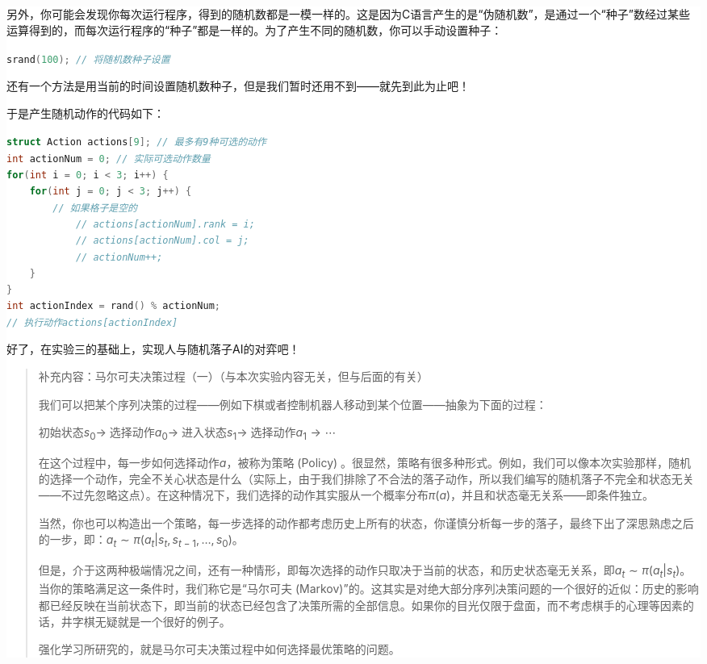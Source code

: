 另外，你可能会发现你每次运行程序，得到的随机数都是一模一样的。这是因为C语言产生的是“伪随机数”，是通过一个“种子”数经过某些运算得到的，而每次运行程序的“种子”都是一样的。为了产生不同的随机数，你可以手动设置种子：

```c
srand(100); // 将随机数种子设置
```

还有一个方法是用当前的时间设置随机数种子，但是我们暂时还用不到——就先到此为止吧！

于是产生随机动作的代码如下：

```c
struct Action actions[9]; // 最多有9种可选的动作
int actionNum = 0; // 实际可选动作数量
for(int i = 0; i < 3; i++) {
    for(int j = 0; j < 3; j++) {
        // 如果格子是空的
            // actions[actionNum].rank = i;
            // actions[actionNum].col = j;
            // actionNum++;
    }
}
int actionIndex = rand() % actionNum;
// 执行动作actions[actionIndex]
```

好了，在实验三的基础上，实现人与随机落子AI的对弈吧！

> 补充内容：马尔可夫决策过程（一）（与本次实验内容无关，但与后面的有关）
> 
> 我们可以把某个序列决策的过程——例如下棋或者控制机器人移动到某个位置——抽象为下面的过程：
> 
> 初始状态$s_0 \to$ 选择动作$a_0 \to$ 进入状态$s_1 \to$ 选择动作$a_1 \to \cdots$ 
> 
> 在这个过程中，每一步如何选择动作$a$，被称为策略 (Policy) 。很显然，策略有很多种形式。例如，我们可以像本次实验那样，随机的选择一个动作，完全不关心状态是什么（实际上，由于我们排除了不合法的落子动作，所以我们编写的随机落子不完全和状态无关——不过先忽略这点）。在这种情况下，我们选择的动作其实服从一个概率分布$\pi(a)$，并且和状态毫无关系——即条件独立。
> 
> 当然，你也可以构造出一个策略，每一步选择的动作都考虑历史上所有的状态，你谨慎分析每一步的落子，最终下出了深思熟虑之后的一步，即：$a_t \sim \pi(a_t | s_t, s_{t-1},\dots,s_0)$。
> 
> 但是，介于这两种极端情况之间，还有一种情形，即每次选择的动作只取决于当前的状态，和历史状态毫无关系，即$a_t \sim \pi(a_t | s_t)$。当你的策略满足这一条件时，我们称它是“马尔可夫 (Markov)”的。这其实是对绝大部分序列决策问题的一个很好的近似：历史的影响都已经反映在当前状态下，即当前的状态已经包含了决策所需的全部信息。如果你的目光仅限于盘面，而不考虑棋手的心理等因素的话，井字棋无疑就是一个很好的例子。
> 
> 强化学习所研究的，就是马尔可夫决策过程中如何选择最优策略的问题。
